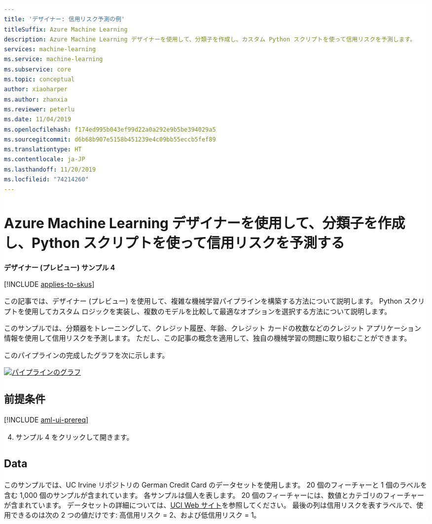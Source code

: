 ```yaml
---
title: 'デザイナー: 信用リスク予測の例'
titleSuffix: Azure Machine Learning
description: Azure Machine Learning デザイナーを使用して、分類子を作成し、カスタム Python スクリプトを使って信用リスクを予測します。
services: machine-learning
ms.service: machine-learning
ms.subservice: core
ms.topic: conceptual
author: xiaoharper
ms.author: zhanxia
ms.reviewer: peterlu
ms.date: 11/04/2019
ms.openlocfilehash: f174ed995b043ef99d22a0a292e9b5be394029a5
ms.sourcegitcommit: d6b68b907e5158b451239e4c09bb55eccb5fef89
ms.translationtype: HT
ms.contentlocale: ja-JP
ms.lasthandoff: 11/20/2019
ms.locfileid: "74214260"
---
```

# <a name="build-a-classifier--use-python-scripts-to-predict-credit-risk-using-azure-machine-learning-designer"></a>Azure Machine Learning デザイナーを使用して、分類子を作成し、Python スクリプトを使って信用リスクを予測する

**デザイナー (プレビュー) サンプル 4**

[!INCLUDE [applies-to-skus](../../../includes/aml-applies-to-enterprise-sku.md)]

この記事では、デザイナー (プレビュー) を使用して、複雑な機械学習パイプラインを構築する方法について説明します。 Python スクリプトを使用してカスタム ロジックを実装し、複数のモデルを比較して最適なオプションを選択する方法について説明します。

このサンプルでは、分類器をトレーニングして、クレジット履歴、年齢、クレジット カードの枚数などのクレジット アプリケーション情報を使用して信用リスクを予測します。 ただし、この記事の概念を適用して、独自の機械学習の問題に取り組むことができます。

このパイプラインの完成したグラフを次に示します。

[![パイプラインのグラフ](media/how-to-designer-sample-classification-predict-credit-risk-cost-sensitive/graph.png)](media/how-to-designer-sample-classification-predict-credit-risk-cost-sensitive/graph.png#lightbox)

## <a name="prerequisites"></a>前提条件

[!INCLUDE [aml-ui-prereq](../../../includes/aml-ui-prereq.md)]

4. サンプル 4 をクリックして開きます。

## <a name="data"></a>Data

このサンプルでは、UC Irvine リポジトリの German Credit Card のデータセットを使用します。 20 個のフィーチャーと 1 個のラベルを含む 1,000 個のサンプルが含まれています。 各サンプルは個人を表します。 20 個のフィーチャーには、数値とカテゴリのフィーチャーが含まれています。 データセットの詳細については、[UCI Web サイト](https://archive.ics.uci.edu/ml/datasets/Statlog+%28German+Credit+Data%29)を参照してください。 最後の列は信用リスクを表すラベルで、使用できるのは次の 2 つの値だけです: 高信用リスク = 2、および低信用リスク = 1。
